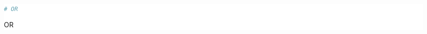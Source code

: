 













```sh
# OR
```


```sh
```

OR

```sh
```


```sh


```



```sh


```



<p>
</p>


<p>
</p>


<p>
</p>

























```sh
```
